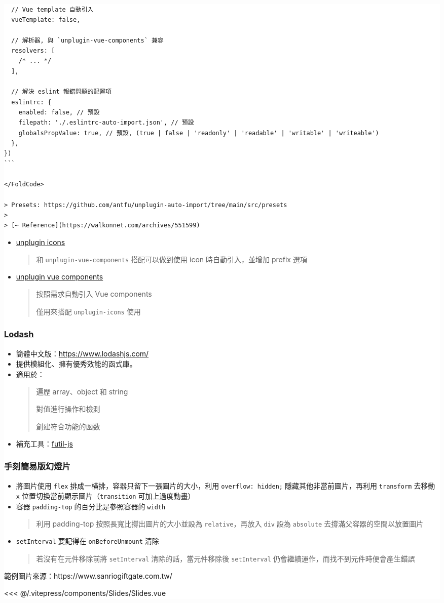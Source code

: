       // Vue template 自動引入
      vueTemplate: false,

      // 解析器, 與 `unplugin-vue-components` 兼容
      resolvers: [
        /* ... */
      ],

      // 解決 eslint 報錯問題的配置項
      eslintrc: {
        enabled: false, // 預設
        filepath: './.eslintrc-auto-import.json', // 預設
        globalsPropValue: true, // 預設, (true | false | 'readonly' | 'readable' | 'writable' | 'writeable')
      },
    })
    ```

    </FoldCode>

    > Presets: https://github.com/antfu/unplugin-auto-import/tree/main/src/presets
    >
    > [⋯ Reference](https://walkonnet.com/archives/551599)
  * [unplugin icons](https://github.com/antfu/unplugin-icons)
    > 和 `unplugin-vue-components` 搭配可以做到使用 icon 時自動引入，並增加 prefix 選項
  * [unplugin vue components](https://github.com/antfu/unplugin-vue-components)
    > 按照需求自動引入 Vue components
    >
    > 僅用來搭配 `unplugin-icons` 使用
### [Lodash](https://lodash.com/docs/4.17.15)
  * 簡體中文版：https://www.lodashjs.com/ 
  * 提供模組化、擁有優秀效能的函式庫。
  * 適用於：
    > 遍歷 array、object 和 string
    >
    > 對值進行操作和檢測
    >
    > 創建符合功能的函数
  * 補充工具：[futil-js](https://github.com/smartprocure/futil-js)
### 手刻簡易版幻燈片
  * 將圖片使用 `flex` 排成一橫排，容器只留下一張圖片的大小，利用 `overflow: hidden;` 隱藏其他非當前圖片，再利用 `transform` 去移動 `x` 位置切換當前顯示圖片（`transition` 可加上過度動畫）
  * 容器 `padding-top` 的百分比是參照容器的 `width`
    > 利用 padding-top 按照長寬比撐出圖片的大小並設為 `relative`，再放入 `div` 設為 `absolute` 去撐滿父容器的空間以放置圖片
  * `setInterval` 要記得在 `onBeforeUnmount` 清除
    > 若沒有在元件移除前將 `setInterval` 清除的話，當元件移除後 `setInterval` 仍會繼續運作，而找不到元件時便會產生錯誤
  <Slides />
  範例圖片來源：https://www.sanriogiftgate.com.tw/
  <FoldCode>

  <<< @/.vitepress/components/Slides/Slides.vue
  
  </FoldCode>
  